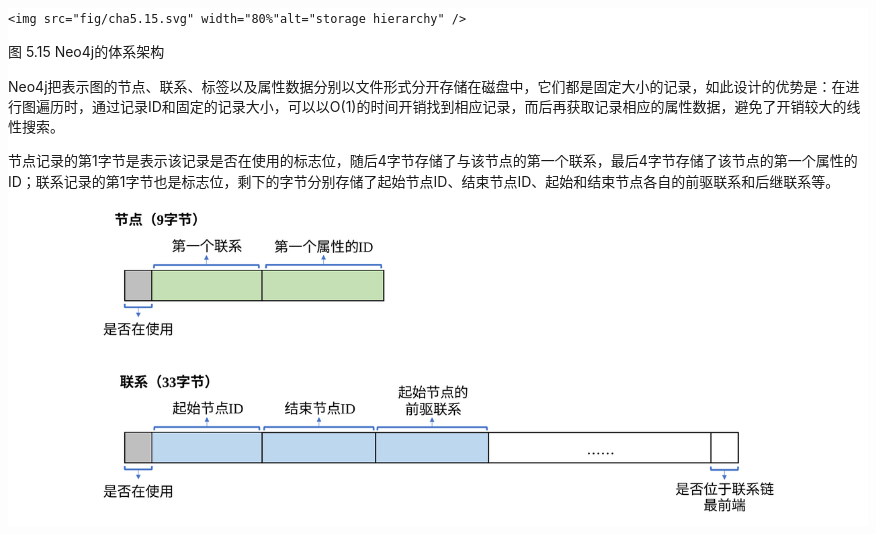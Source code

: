 	<img src="fig/cha5.15.svg" width="80%"alt="storage hierarchy" />

图 5.15 Neo4j的体系架构</center>




Neo4j把表示图的节点、联系、标签以及属性数据分别以文件形式分开存储在磁盘中，它们都是固定大小的记录，如此设计的优势是：在进行图遍历时，通过记录ID和固定的记录大小，可以以O(1)的时间开销找到相应记录，而后再获取记录相应的属性数据，避免了开销较大的线性搜索。

节点记录的第1字节是表示该记录是否在使用的标志位，随后4字节存储了与该节点的第一个联系，最后4字节存储了该节点的第一个属性的ID；联系记录的第1字节也是标志位，剩下的字节分别存储了起始节点ID、结束节点ID、起始和结束节点各自的前驱联系和后继联系等。
<center>
	<img src="fig/cha5.16.svg" width="80%"alt="storage hierarchy" />
